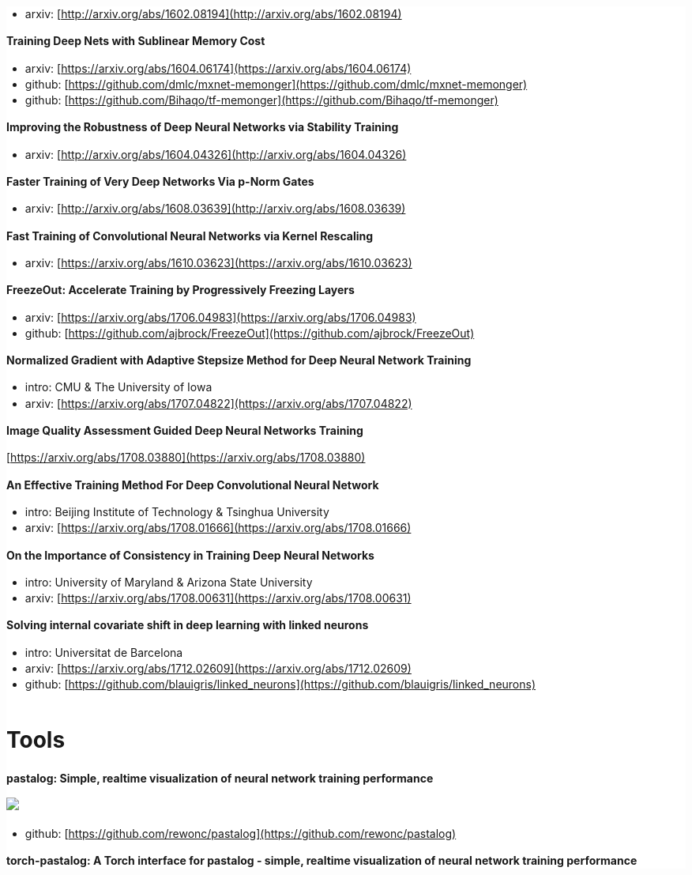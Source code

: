 - arxiv: [http://arxiv.org/abs/1602.08194](http://arxiv.org/abs/1602.08194)

**Training Deep Nets with Sublinear Memory Cost**

- arxiv: [https://arxiv.org/abs/1604.06174](https://arxiv.org/abs/1604.06174)
- github: [https://github.com/dmlc/mxnet-memonger](https://github.com/dmlc/mxnet-memonger)
- github: [https://github.com/Bihaqo/tf-memonger](https://github.com/Bihaqo/tf-memonger)

**Improving the Robustness of Deep Neural Networks via Stability Training**

- arxiv: [http://arxiv.org/abs/1604.04326](http://arxiv.org/abs/1604.04326)

**Faster Training of Very Deep Networks Via p-Norm Gates**

- arxiv: [http://arxiv.org/abs/1608.03639](http://arxiv.org/abs/1608.03639)

**Fast Training of Convolutional Neural Networks via Kernel Rescaling**

- arxiv: [https://arxiv.org/abs/1610.03623](https://arxiv.org/abs/1610.03623)

**FreezeOut: Accelerate Training by Progressively Freezing Layers**

- arxiv: [https://arxiv.org/abs/1706.04983](https://arxiv.org/abs/1706.04983)
- github: [https://github.com/ajbrock/FreezeOut](https://github.com/ajbrock/FreezeOut)

**Normalized Gradient with Adaptive Stepsize Method for Deep Neural Network Training**

- intro: CMU & The University of Iowa
- arxiv: [https://arxiv.org/abs/1707.04822](https://arxiv.org/abs/1707.04822)

**Image Quality Assessment Guided Deep Neural Networks Training**

[https://arxiv.org/abs/1708.03880](https://arxiv.org/abs/1708.03880)

**An Effective Training Method For Deep Convolutional Neural Network**

- intro: Beijing Institute of Technology & Tsinghua University
- arxiv: [https://arxiv.org/abs/1708.01666](https://arxiv.org/abs/1708.01666)

**On the Importance of Consistency in Training Deep Neural Networks**

- intro: University of Maryland & Arizona State University
- arxiv: [https://arxiv.org/abs/1708.00631](https://arxiv.org/abs/1708.00631)

**Solving internal covariate shift in deep learning with linked neurons**

- intro: Universitat de Barcelona
- arxiv: [https://arxiv.org/abs/1712.02609](https://arxiv.org/abs/1712.02609)
- github: [https://github.com/blauigris/linked_neurons](https://github.com/blauigris/linked_neurons)

# Tools

**pastalog: Simple, realtime visualization of neural network training performance**

![](/assets/train-dnn/pastalog-main-big.gif)

- github: [https://github.com/rewonc/pastalog](https://github.com/rewonc/pastalog)

**torch-pastalog: A Torch interface for pastalog - simple, realtime visualization of neural network training performance**
